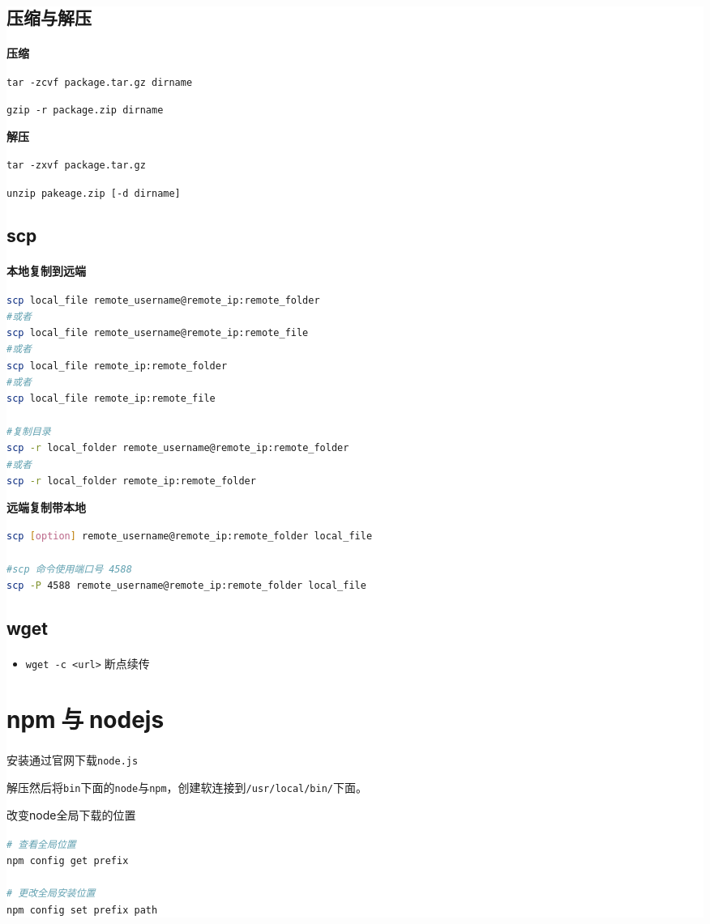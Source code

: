 ## 压缩与解压

**压缩**

`tar -zcvf package.tar.gz dirname`

`gzip -r package.zip dirname`

**解压**

`tar -zxvf package.tar.gz`

`unzip pakeage.zip [-d dirname]`

## scp

**本地复制到远端**

```bash
scp local_file remote_username@remote_ip:remote_folder 
#或者 
scp local_file remote_username@remote_ip:remote_file 
#或者 
scp local_file remote_ip:remote_folder 
#或者 
scp local_file remote_ip:remote_file 

#复制目录
scp -r local_folder remote_username@remote_ip:remote_folder 
#或者 
scp -r local_folder remote_ip:remote_folder 
```

**远端复制带本地**

```bash
scp [option] remote_username@remote_ip:remote_folder local_file

#scp 命令使用端口号 4588
scp -P 4588 remote_username@remote_ip:remote_folder local_file
```

## wget

- `wget -c <url>` 断点续传

# npm 与 nodejs

安装通过官网下载`node.js`

解压然后将`bin`下面的`node`与`npm`，创建软连接到`/usr/local/bin/`下面。

改变node全局下载的位置

```bash
# 查看全局位置
npm config get prefix

# 更改全局安装位置
npm config set prefix path
```
